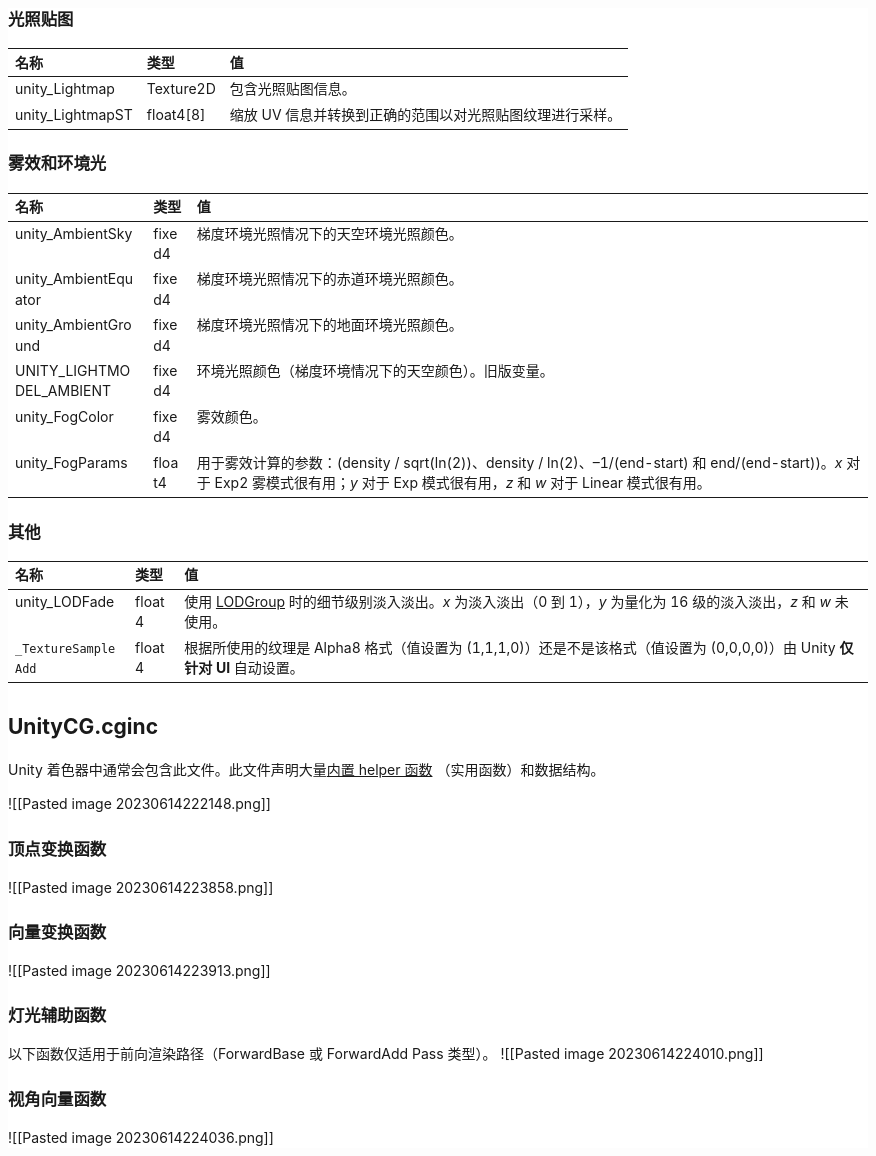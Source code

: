 ### 光照贴图

|**名称**|**类型**|**值**|
|:--|:--|:--|
|unity_Lightmap|Texture2D|包含光照贴图信息。|
|unity_LightmapST|float4[8]|缩放 UV 信息并转换到正确的范围以对光照贴图纹理进行采样。|

### 雾效和环境光

|**名称**|**类型**|**值**|
|:--|:--|:--|
|unity_AmbientSky|fixed4|梯度环境光照情况下的天空环境光照颜色。|
|unity_AmbientEquator|fixed4|梯度环境光照情况下的赤道环境光照颜色。|
|unity_AmbientGround|fixed4|梯度环境光照情况下的地面环境光照颜色。|
|UNITY_LIGHTMODEL_AMBIENT|fixed4|环境光照颜色（梯度环境情况下的天空颜色）。旧版变量。|
|unity_FogColor|fixed4|雾效颜色。|
|unity_FogParams|float4|用于雾效计算的参数：(density / sqrt(ln(2))、density / ln(2)、–1/(end-start) 和 end/(end-start))。_x_ 对于 Exp2 雾模式很有用；_y_ 对于 Exp 模式很有用，_z_ 和 _w_ 对于 Linear 模式很有用。|

### 其他


|**名称**|**类型**|**值**|
|:--|:--|:--|
|unity_LODFade|float4|使用 [LODGroup](https://docs.unity3d.com/cn/2021.1/Manual/class-LODGroup.html) 时的细节级别淡入淡出。_x_ 为淡入淡出（0 到 1），_y_ 为量化为 16 级的淡入淡出，_z_ 和 _w_ 未使用。|
|`_TextureSampleAdd`|float4|根据所使用的纹理是 Alpha8 格式（值设置为 (1,1,1,0)）还是不是该格式（值设置为 (0,0,0,0)）由 Unity **仅针对 UI** 自动设置。|

## UnityCG.cginc

Unity 着色器中通常会包含此文件。此文件声明大量[内置 helper 函数](https://docs.unity3d.com/cn/2021.1/Manual/SL-BuiltinFunctions.html) （实用函数）和数据结构。

![[Pasted image 20230614222148.png]]

### 顶点变换函数
![[Pasted image 20230614223858.png]]

### 向量变换函数
![[Pasted image 20230614223913.png]]

### 灯光辅助函数
以下函数仅适用于前向渲染路径（ForwardBase 或 ForwardAdd Pass 类型）。
![[Pasted image 20230614224010.png]]
### 视角向量函数
![[Pasted image 20230614224036.png]]
